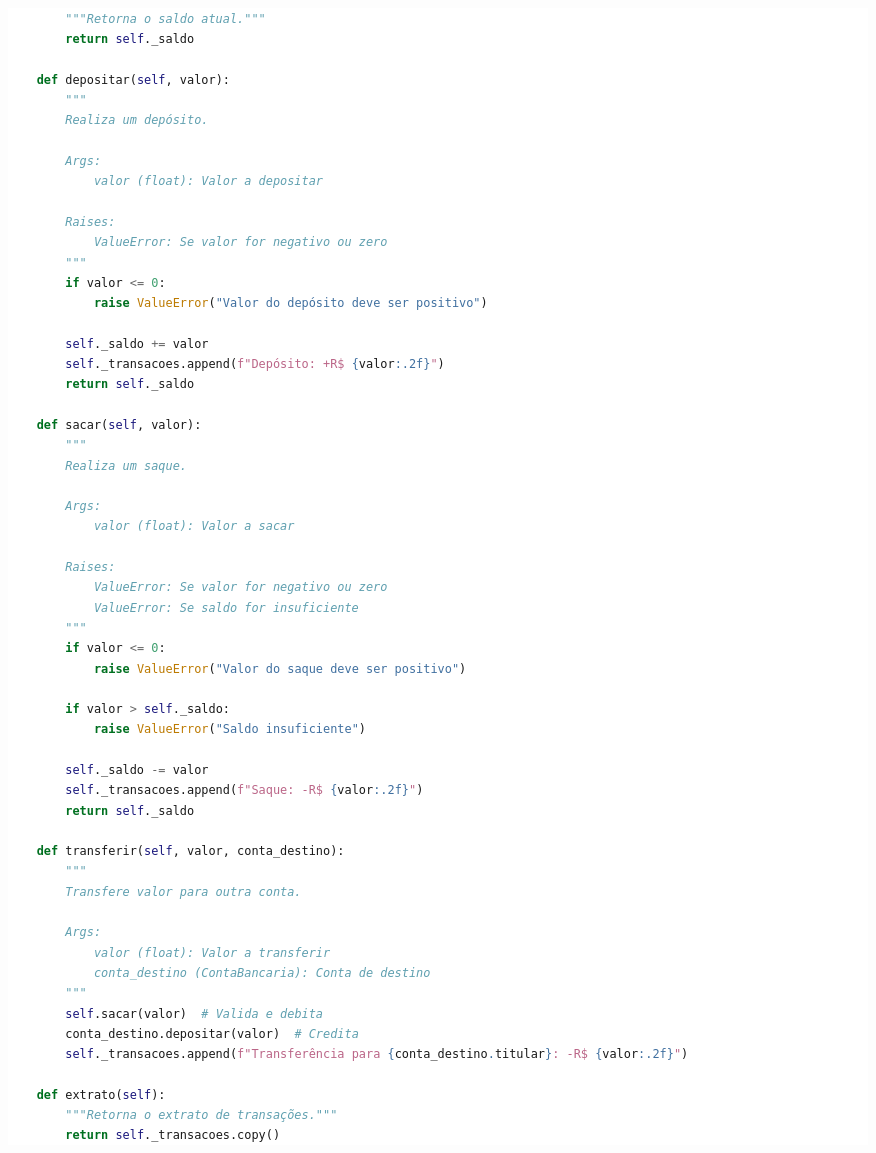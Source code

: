 ```python
        """Retorna o saldo atual."""
        return self._saldo
    
    def depositar(self, valor):
        """
        Realiza um depósito.
        
        Args:
            valor (float): Valor a depositar
            
        Raises:
            ValueError: Se valor for negativo ou zero
        """
        if valor <= 0:
            raise ValueError("Valor do depósito deve ser positivo")
        
        self._saldo += valor
        self._transacoes.append(f"Depósito: +R$ {valor:.2f}")
        return self._saldo
    
    def sacar(self, valor):
        """
        Realiza um saque.
        
        Args:
            valor (float): Valor a sacar
            
        Raises:
            ValueError: Se valor for negativo ou zero
            ValueError: Se saldo for insuficiente
        """
        if valor <= 0:
            raise ValueError("Valor do saque deve ser positivo")
        
        if valor > self._saldo:
            raise ValueError("Saldo insuficiente")
        
        self._saldo -= valor
        self._transacoes.append(f"Saque: -R$ {valor:.2f}")
        return self._saldo
    
    def transferir(self, valor, conta_destino):
        """
        Transfere valor para outra conta.
        
        Args:
            valor (float): Valor a transferir
            conta_destino (ContaBancaria): Conta de destino
        """
        self.sacar(valor)  # Valida e debita
        conta_destino.depositar(valor)  # Credita
        self._transacoes.append(f"Transferência para {conta_destino.titular}: -R$ {valor:.2f}")
    
    def extrato(self):
        """Retorna o extrato de transações."""
        return self._transacoes.copy()
```
